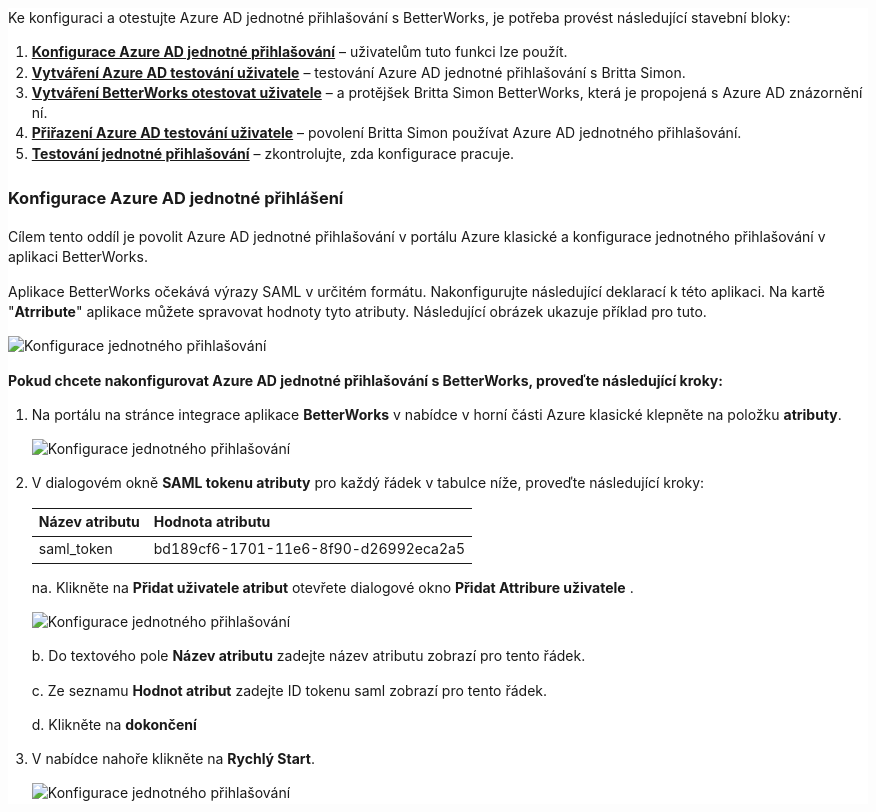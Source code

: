 Ke konfiguraci a otestujte Azure AD jednotné přihlašování s BetterWorks, je potřeba provést následující stavební bloky:

1. **[Konfigurace Azure AD jednotné přihlašování](#configuring-azure-ad-single-single-sign-on)** – uživatelům tuto funkci lze použít.
2. **[Vytváření Azure AD testování uživatele](#creating-an-azure-ad-test-user)** – testování Azure AD jednotné přihlašování s Britta Simon.
3. **[Vytváření BetterWorks otestovat uživatele](#creating-a-betterworks-test-user)** – a protějšek Britta Simon BetterWorks, která je propojená s Azure AD znázornění ní.
4. **[Přiřazení Azure AD testování uživatele](#assigning-the-azure-ad-test-user)** – povolení Britta Simon používat Azure AD jednotného přihlašování.
5. **[Testování jednotné přihlašování](#testing-single-sign-on)** – zkontrolujte, zda konfigurace pracuje.

### <a name="configuring-azure-ad-single-sign-on"></a>Konfigurace Azure AD jednotné přihlášení

Cílem tento oddíl je povolit Azure AD jednotné přihlašování v portálu Azure klasické a konfigurace jednotného přihlašování v aplikaci BetterWorks.

Aplikace BetterWorks očekává výrazy SAML v určitém formátu. Nakonfigurujte následující deklarací k této aplikaci. Na kartě "**Atrribute**" aplikace můžete spravovat hodnoty tyto atributy. Následující obrázek ukazuje příklad pro tuto. 

![Konfigurace jednotného přihlašování](./media/active-directory-saas-betterworks-tutorial/tutorial_betterworks_06.png)

**Pokud chcete nakonfigurovat Azure AD jednotné přihlašování s BetterWorks, proveďte následující kroky:**

1. Na portálu na stránce integrace aplikace **BetterWorks** v nabídce v horní části Azure klasické klepněte na položku **atributy**.

    ![Konfigurace jednotného přihlašování](./media/active-directory-saas-betterworks-tutorial/tutorial_betterworks_07.png)

2. V dialogovém okně **SAML tokenu atributy** pro každý řádek v tabulce níže, proveďte následující kroky:
    

  	| Název atributu | Hodnota atributu |
  	| --- | --- |    
  	| saml_token | bd189cf6-1701-11e6-8f90-d26992eca2a5 |

    na. Klikněte na **Přidat uživatele atribut** otevřete dialogové okno **Přidat Attribure uživatele** .

    ![Konfigurace jednotného přihlašování](./media/active-directory-saas-betterworks-tutorial/tutorial_betterworks_12.png)
    
    b. Do textového pole **Název atributu** zadejte název atributu zobrazí pro tento řádek.
    
    c. Ze seznamu **Hodnot atribut** zadejte ID tokenu saml zobrazí pro tento řádek.
    
    d. Klikněte na **dokončení**

3. V nabídce nahoře klikněte na **Rychlý Start**.

    ![Konfigurace jednotného přihlašování](./media/active-directory-saas-betterworks-tutorial/tutorial_betterworks_11.png) 
